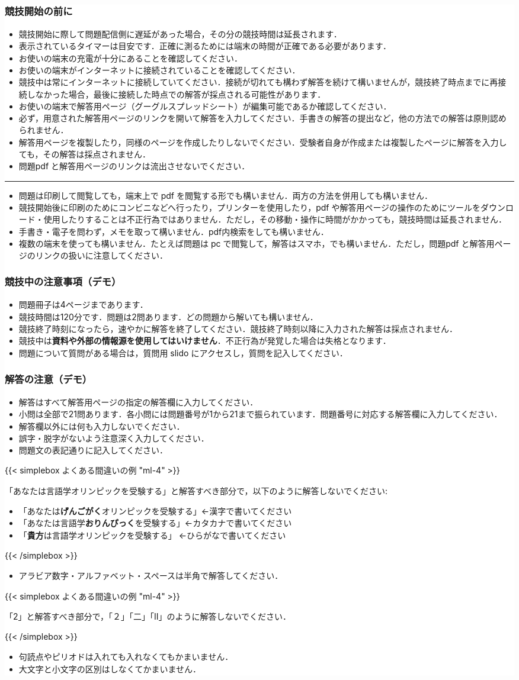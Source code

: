 ### 競技開始の前に

- 競技開始に際して問題配信側に遅延があった場合，その分の競技時間は延長されます．
- 表示されているタイマーは目安です．正確に測るためには端末の時間が正確である必要があります．
- お使いの端末の充電が十分にあることを確認してください．
- お使いの端末がインターネットに接続されていることを確認してください．
- 競技中は常にインターネットに接続していてください．接続が切れても構わず解答を続けて構いませんが，競技終了時点までに再接続しなかった場合，最後に接続した時点での解答が採点される可能性があります．
- お使いの端末で解答用ページ（グーグルスプレッドシート）が編集可能であるか確認してください．
- 必ず，用意された解答用ページのリンクを開いて解答を入力してください．手書きの解答の提出など，他の方法での解答は原則認められません．
- 解答用ページを複製したり，同様のページを作成したりしないでください．受験者自身が作成または複製したページに解答を入力しても，その解答は採点されません．
- 問題pdf と解答用ページのリンクは流出させないでください．

---

- 問題は印刷して閲覧しても，端末上で pdf を閲覧する形でも構いません．両方の方法を併用しても構いません．
- 競技開始後に印刷のためにコンビニなどへ行ったり，プリンターを使用したり，pdf や解答用ページの操作のためにツールをダウンロード・使用したりすることは不正行為ではありません．ただし，その移動・操作に時間がかかっても，競技時間は延長されません．
- 手書き・電子を問わず，メモを取って構いません．pdf内検索をしても構いません．
- 複数の端末を使っても構いません．たとえば問題は pc で閲覧して，解答はスマホ，でも構いません．ただし，問題pdf と解答用ページのリンクの扱いに注意してください．

### 競技中の注意事項（デモ）

- 問題冊子は4ページまであります．
- 競技時間は120分です．問題は2問あります．どの問題から解いても構いません．
- 競技終了時刻になったら，速やかに解答を終了してください．競技終了時刻以降に入力された解答は採点されません．
- 競技中は**資料や外部の情報源を使用してはいけません**．不正行為が発覚した場合は失格となります．
- 問題について質問がある場合は，質問用 slido にアクセスし，質問を記入してください．

### 解答の注意（デモ）

- 解答はすべて解答用ページの指定の解答欄に入力してください．
- 小問は全部で21問あります．各小問には問題番号が1から21まで振られています．問題番号に対応する解答欄に入力してください．
- 解答欄以外には何も入力しないでください．
- 誤字・脱字がないよう注意深く入力してください．
- 問題文の表記通りに記入してください．

{{< simplebox よくある間違いの例 "ml-4" >}}

「あなたは言語学オリンピックを受験する」と解答すべき部分で，以下のように解答しないでください:

- 「あなたは**げんごがく**オリンピックを受験する」←漢字で書いてください
- 「あなたは言語学**おりんぴっく**を受験する」←カタカナで書いてください
- 「**貴方**は言語学オリンピックを受験する」 ←ひらがなで書いてください

{{< /simplebox >}}

- アラビア数字・アルファベット・スペースは半角で解答してください．

{{< simplebox よくある間違いの例 "ml-4" >}}

「2」と解答すべき部分で，「２」「二」「II」のように解答しないでください．

{{< /simplebox >}}

- 句読点やピリオドは入れても入れなくてもかまいません．
- 大文字と小文字の区別はしなくてかまいません．
